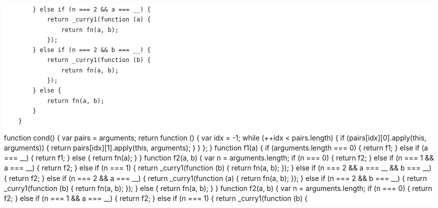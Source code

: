             } else if (n === 2 && a === __) {
                return _curry1(function (a) {
                    return fn(a, b);
                });
            } else if (n === 2 && b === __) {
                return _curry1(function (b) {
                    return fn(a, b);
                });
            } else {
                return fn(a, b);
            }
        }
function cond() {
        var pairs = arguments;
        return function () {
            var idx = -1;
            while (++idx < pairs.length) {
                if (pairs[idx][0].apply(this, arguments)) {
                    return pairs[idx][1].apply(this, arguments);
                }
            }
        };
    }
function f1(a) {
            if (arguments.length === 0) {
                return f1;
            } else if (a === __) {
                return f1;
            } else {
                return fn(a);
            }
        }
function f2(a, b) {
            var n = arguments.length;
            if (n === 0) {
                return f2;
            } else if (n === 1 && a === __) {
                return f2;
            } else if (n === 1) {
                return _curry1(function (b) {
                    return fn(a, b);
                });
            } else if (n === 2 && a === __ && b === __) {
                return f2;
            } else if (n === 2 && a === __) {
                return _curry1(function (a) {
                    return fn(a, b);
                });
            } else if (n === 2 && b === __) {
                return _curry1(function (b) {
                    return fn(a, b);
                });
            } else {
                return fn(a, b);
            }
        }
function f2(a, b) {
            var n = arguments.length;
            if (n === 0) {
                return f2;
            } else if (n === 1 && a === __) {
                return f2;
            } else if (n === 1) {
                return _curry1(function (b) {